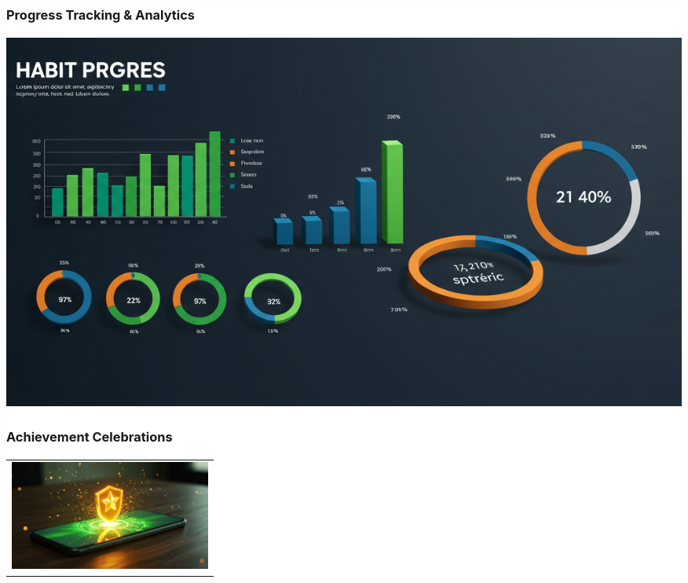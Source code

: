 ### Progress Tracking & Analytics
![Progress Charts](frontend/public/assets/images/progress_charts.jpg)

### Achievement Celebrations
<table>
  <tr>
    <td><img src="frontend/public/assets/images/achievement_unlock_animation.jpg" alt="Achievement Animation" width="250"/></td>